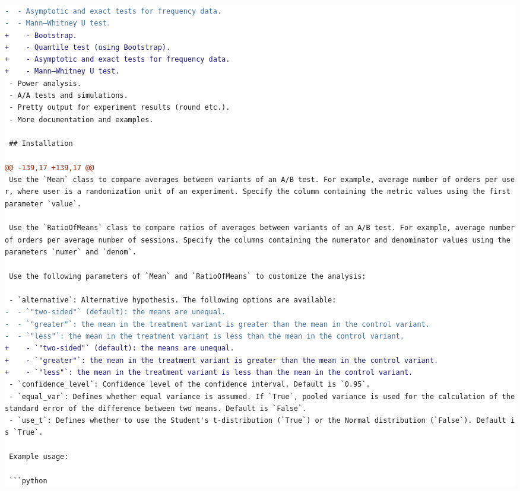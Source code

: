 ```diff
-  - Asymptotic and exact tests for frequency data.
-  - Mann–Whitney U test.
+    - Bootstrap.
+    - Quantile test (using Bootstrap).
+    - Asymptotic and exact tests for frequency data.
+    - Mann–Whitney U test.
 - Power analysis.
 - A/A tests and simulations.
 - Pretty output for experiment results (round etc.).
 - More documentation and examples.
 
 ## Installation
 
@@ -139,17 +139,17 @@
 Use the `Mean` class to compare averages between variants of an A/B test. For example, average number of orders per user, where user is a randomization unit of an experiment. Specify the column containing the metric values using the first parameter `value`.
 
 Use the `RatioOfMeans` class to compare ratios of averages between variants of an A/B test. For example, average number of orders per average number of sessions. Specify the columns containing the numerator and denominator values using the parameters `numer` and `denom`.
 
 Use the following parameters of `Mean` and `RatioOfMeans` to customize the analysis:
 
 - `alternative`: Alternative hypothesis. The following options are available:
-  - `"two-sided"` (default): the means are unequal.
-  - `"greater"`: the mean in the treatment variant is greater than the mean in the control variant.
-  - `"less"`: the mean in the treatment variant is less than the mean in the control variant.
+    - `"two-sided"` (default): the means are unequal.
+    - `"greater"`: the mean in the treatment variant is greater than the mean in the control variant.
+    - `"less"`: the mean in the treatment variant is less than the mean in the control variant.
 - `confidence_level`: Confidence level of the confidence interval. Default is `0.95`.
 - `equal_var`: Defines whether equal variance is assumed. If `True`, pooled variance is used for the calculation of the standard error of the difference between two means. Default is `False`.
 - `use_t`: Defines whether to use the Student's t-distribution (`True`) or the Normal distribution (`False`). Default is `True`.
 
 Example usage:
 
 ```python
```

